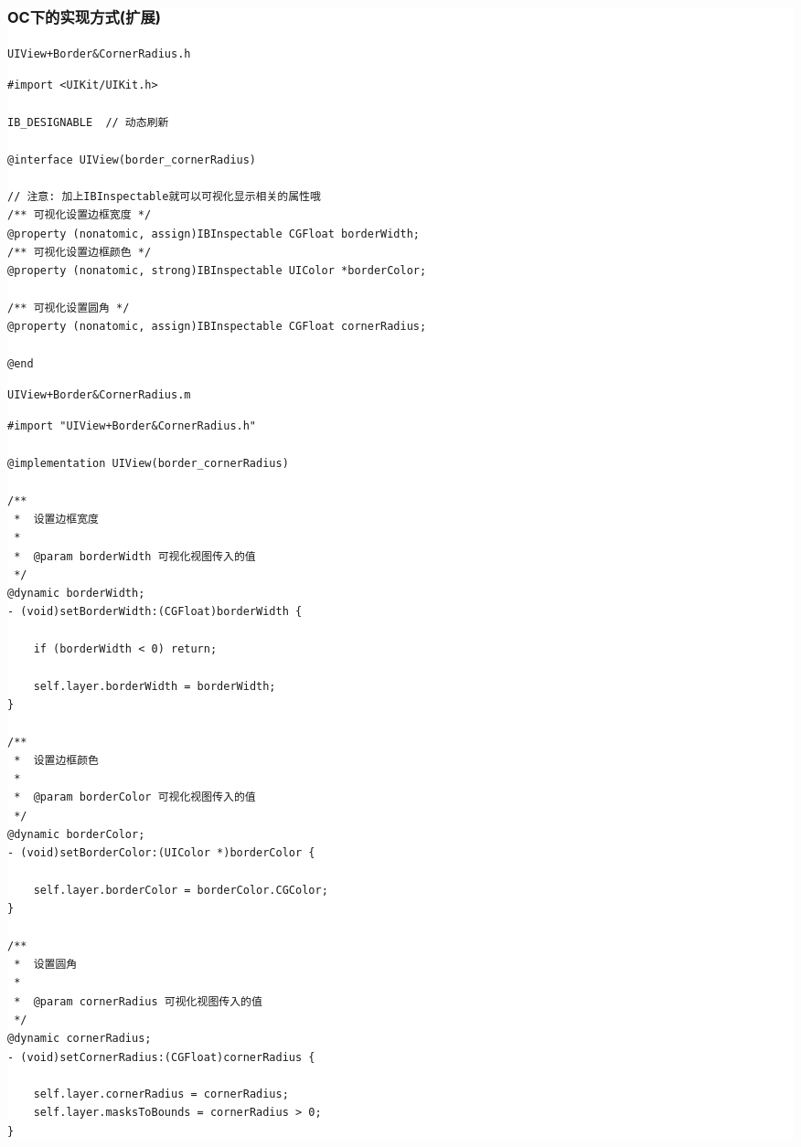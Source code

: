### OC下的实现方式(扩展)

`UIView+Border&CornerRadius.h`

```objc
#import <UIKit/UIKit.h>

IB_DESIGNABLE  // 动态刷新

@interface UIView(border_cornerRadius)

// 注意: 加上IBInspectable就可以可视化显示相关的属性哦
/** 可视化设置边框宽度 */
@property (nonatomic, assign)IBInspectable CGFloat borderWidth;
/** 可视化设置边框颜色 */
@property (nonatomic, strong)IBInspectable UIColor *borderColor;

/** 可视化设置圆角 */
@property (nonatomic, assign)IBInspectable CGFloat cornerRadius;

@end
```

`UIView+Border&CornerRadius.m`


```objc
#import "UIView+Border&CornerRadius.h"

@implementation UIView(border_cornerRadius)

/**
 *  设置边框宽度
 *
 *  @param borderWidth 可视化视图传入的值
 */
@dynamic borderWidth;
- (void)setBorderWidth:(CGFloat)borderWidth {
    
    if (borderWidth < 0) return;
    
    self.layer.borderWidth = borderWidth;
}

/**
 *  设置边框颜色
 *
 *  @param borderColor 可视化视图传入的值
 */
@dynamic borderColor;
- (void)setBorderColor:(UIColor *)borderColor {
    
    self.layer.borderColor = borderColor.CGColor;
}

/**
 *  设置圆角
 *
 *  @param cornerRadius 可视化视图传入的值
 */
@dynamic cornerRadius;
- (void)setCornerRadius:(CGFloat)cornerRadius {
    
    self.layer.cornerRadius = cornerRadius;
    self.layer.masksToBounds = cornerRadius > 0;
}
```